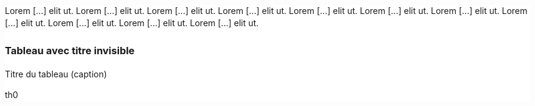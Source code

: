 <td>
Lorem [...] elit ut.
</td>
<td>
Lorem [...] elit ut.
</td>
<td>
Lorem [...] elit ut.
</td>
</tr>
<tr id="table-multiline-row-key-3" data-row-key="3">
<td>
Lorem [...] elit ut.
</td>
<td>
Lorem [...] elit ut.
</td>
<td>
Lorem [...] elit ut.
</td>
<td>
Lorem [...] elit ut.
</td>
</tr>
<tr id="table-multiline-row-key-4" data-row-key="4">
<td>
Lorem [...] elit ut.
</td>
<td>
Lorem [...] elit ut.
</td>
<td>
Lorem [...] elit ut.
</td>
<td>
Lorem [...] elit ut.
</td>
</tr>
</tbody>
</table>
</div>
</div>
</div>
</div>


### Tableau avec titre invisible


Titre du tableau (caption)


th0
